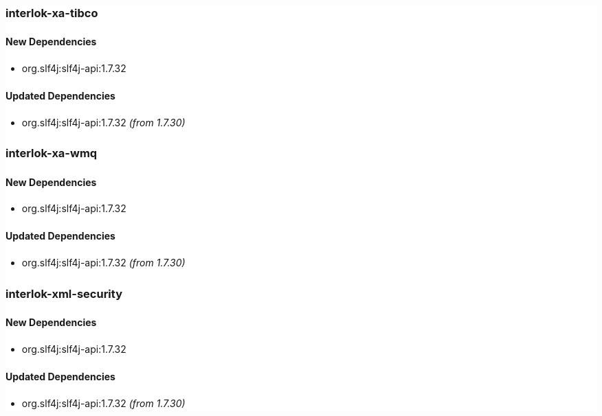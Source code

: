 ### interlok-xa-tibco ###

#### New Dependencies ####
- org.slf4j:slf4j-api:1.7.32

#### Updated Dependencies ####
- org.slf4j:slf4j-api:1.7.32 *(from 1.7.30)*

### interlok-xa-wmq ###

#### New Dependencies ####
- org.slf4j:slf4j-api:1.7.32

#### Updated Dependencies ####
- org.slf4j:slf4j-api:1.7.32 *(from 1.7.30)*

### interlok-xml-security ###

#### New Dependencies ####
- org.slf4j:slf4j-api:1.7.32

#### Updated Dependencies ####
- org.slf4j:slf4j-api:1.7.32 *(from 1.7.30)*
